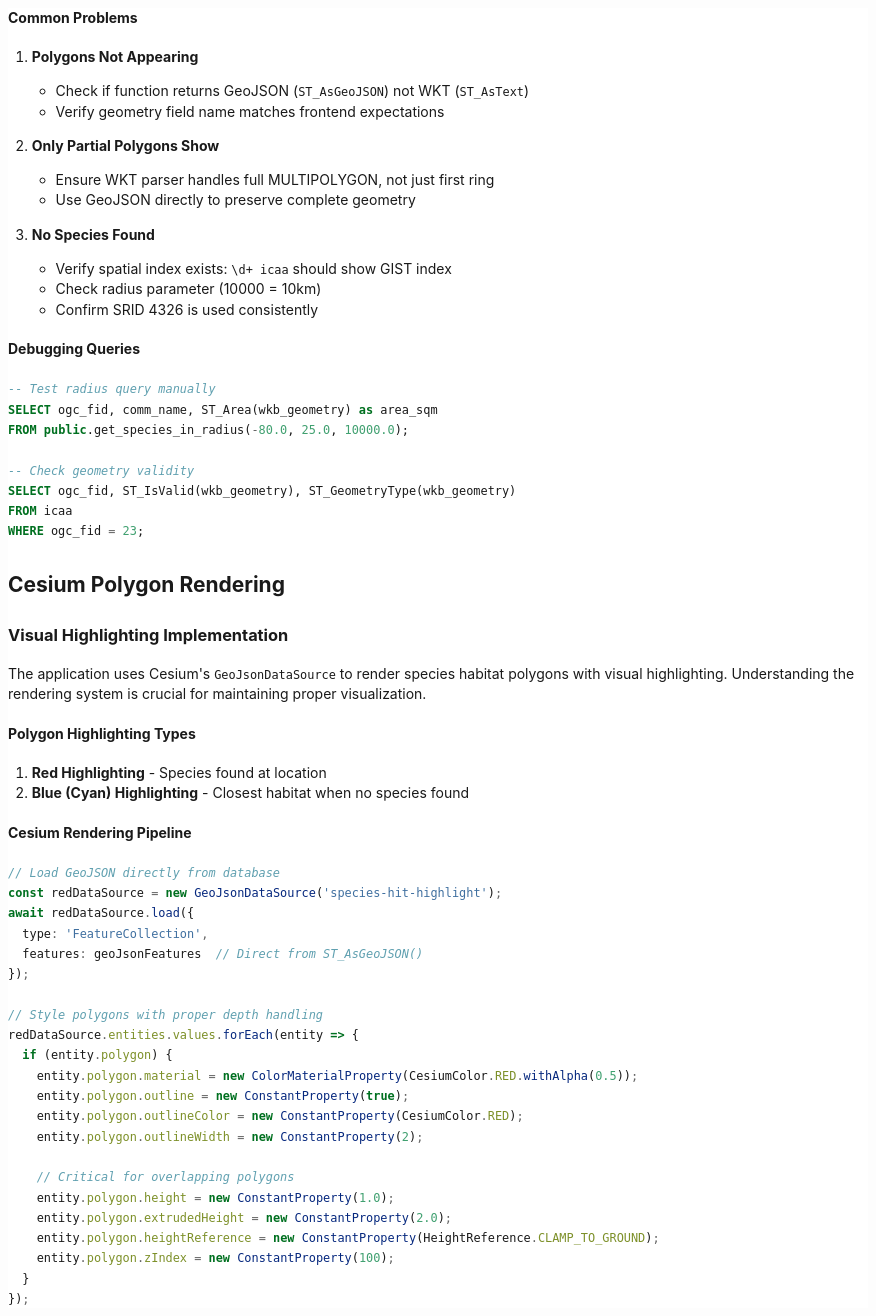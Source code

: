 #### Common Problems

1. **Polygons Not Appearing**
   - Check if function returns GeoJSON (`ST_AsGeoJSON`) not WKT (`ST_AsText`)
   - Verify geometry field name matches frontend expectations

2. **Only Partial Polygons Show**
   - Ensure WKT parser handles full MULTIPOLYGON, not just first ring
   - Use GeoJSON directly to preserve complete geometry

3. **No Species Found**
   - Verify spatial index exists: `\d+ icaa` should show GIST index
   - Check radius parameter (10000 = 10km)
   - Confirm SRID 4326 is used consistently

#### Debugging Queries
```sql
-- Test radius query manually
SELECT ogc_fid, comm_name, ST_Area(wkb_geometry) as area_sqm
FROM public.get_species_in_radius(-80.0, 25.0, 10000.0);

-- Check geometry validity
SELECT ogc_fid, ST_IsValid(wkb_geometry), ST_GeometryType(wkb_geometry)
FROM icaa 
WHERE ogc_fid = 23;
```

## Cesium Polygon Rendering

### Visual Highlighting Implementation

The application uses Cesium's `GeoJsonDataSource` to render species habitat polygons with visual highlighting. Understanding the rendering system is crucial for maintaining proper visualization.

#### Polygon Highlighting Types

1. **Red Highlighting** - Species found at location
2. **Blue (Cyan) Highlighting** - Closest habitat when no species found

#### Cesium Rendering Pipeline

```typescript
// Load GeoJSON directly from database
const redDataSource = new GeoJsonDataSource('species-hit-highlight');
await redDataSource.load({
  type: 'FeatureCollection',
  features: geoJsonFeatures  // Direct from ST_AsGeoJSON()
});

// Style polygons with proper depth handling
redDataSource.entities.values.forEach(entity => {
  if (entity.polygon) {
    entity.polygon.material = new ColorMaterialProperty(CesiumColor.RED.withAlpha(0.5));
    entity.polygon.outline = new ConstantProperty(true);
    entity.polygon.outlineColor = new ConstantProperty(CesiumColor.RED);
    entity.polygon.outlineWidth = new ConstantProperty(2);
    
    // Critical for overlapping polygons
    entity.polygon.height = new ConstantProperty(1.0);
    entity.polygon.extrudedHeight = new ConstantProperty(2.0);
    entity.polygon.heightReference = new ConstantProperty(HeightReference.CLAMP_TO_GROUND);
    entity.polygon.zIndex = new ConstantProperty(100);
  }
});
```
